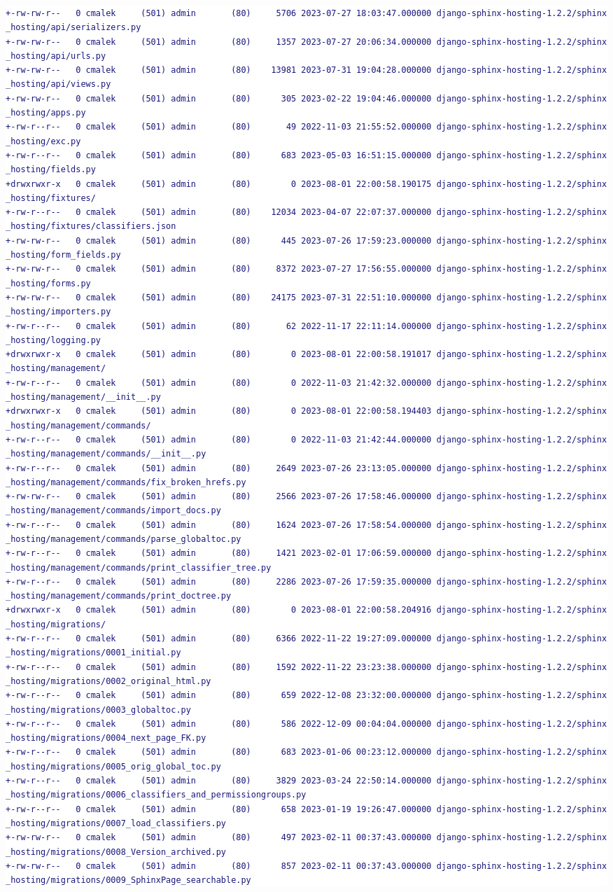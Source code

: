 ```diff
+-rw-rw-r--   0 cmalek     (501) admin       (80)     5706 2023-07-27 18:03:47.000000 django-sphinx-hosting-1.2.2/sphinx_hosting/api/serializers.py
+-rw-rw-r--   0 cmalek     (501) admin       (80)     1357 2023-07-27 20:06:34.000000 django-sphinx-hosting-1.2.2/sphinx_hosting/api/urls.py
+-rw-rw-r--   0 cmalek     (501) admin       (80)    13981 2023-07-31 19:04:28.000000 django-sphinx-hosting-1.2.2/sphinx_hosting/api/views.py
+-rw-rw-r--   0 cmalek     (501) admin       (80)      305 2023-02-22 19:04:46.000000 django-sphinx-hosting-1.2.2/sphinx_hosting/apps.py
+-rw-r--r--   0 cmalek     (501) admin       (80)       49 2022-11-03 21:55:52.000000 django-sphinx-hosting-1.2.2/sphinx_hosting/exc.py
+-rw-r--r--   0 cmalek     (501) admin       (80)      683 2023-05-03 16:51:15.000000 django-sphinx-hosting-1.2.2/sphinx_hosting/fields.py
+drwxrwxr-x   0 cmalek     (501) admin       (80)        0 2023-08-01 22:00:58.190175 django-sphinx-hosting-1.2.2/sphinx_hosting/fixtures/
+-rw-r--r--   0 cmalek     (501) admin       (80)    12034 2023-04-07 22:07:37.000000 django-sphinx-hosting-1.2.2/sphinx_hosting/fixtures/classifiers.json
+-rw-rw-r--   0 cmalek     (501) admin       (80)      445 2023-07-26 17:59:23.000000 django-sphinx-hosting-1.2.2/sphinx_hosting/form_fields.py
+-rw-rw-r--   0 cmalek     (501) admin       (80)     8372 2023-07-27 17:56:55.000000 django-sphinx-hosting-1.2.2/sphinx_hosting/forms.py
+-rw-rw-r--   0 cmalek     (501) admin       (80)    24175 2023-07-31 22:51:10.000000 django-sphinx-hosting-1.2.2/sphinx_hosting/importers.py
+-rw-r--r--   0 cmalek     (501) admin       (80)       62 2022-11-17 22:11:14.000000 django-sphinx-hosting-1.2.2/sphinx_hosting/logging.py
+drwxrwxr-x   0 cmalek     (501) admin       (80)        0 2023-08-01 22:00:58.191017 django-sphinx-hosting-1.2.2/sphinx_hosting/management/
+-rw-r--r--   0 cmalek     (501) admin       (80)        0 2022-11-03 21:42:32.000000 django-sphinx-hosting-1.2.2/sphinx_hosting/management/__init__.py
+drwxrwxr-x   0 cmalek     (501) admin       (80)        0 2023-08-01 22:00:58.194403 django-sphinx-hosting-1.2.2/sphinx_hosting/management/commands/
+-rw-r--r--   0 cmalek     (501) admin       (80)        0 2022-11-03 21:42:44.000000 django-sphinx-hosting-1.2.2/sphinx_hosting/management/commands/__init__.py
+-rw-r--r--   0 cmalek     (501) admin       (80)     2649 2023-07-26 23:13:05.000000 django-sphinx-hosting-1.2.2/sphinx_hosting/management/commands/fix_broken_hrefs.py
+-rw-rw-r--   0 cmalek     (501) admin       (80)     2566 2023-07-26 17:58:46.000000 django-sphinx-hosting-1.2.2/sphinx_hosting/management/commands/import_docs.py
+-rw-r--r--   0 cmalek     (501) admin       (80)     1624 2023-07-26 17:58:54.000000 django-sphinx-hosting-1.2.2/sphinx_hosting/management/commands/parse_globaltoc.py
+-rw-r--r--   0 cmalek     (501) admin       (80)     1421 2023-02-01 17:06:59.000000 django-sphinx-hosting-1.2.2/sphinx_hosting/management/commands/print_classifier_tree.py
+-rw-r--r--   0 cmalek     (501) admin       (80)     2286 2023-07-26 17:59:35.000000 django-sphinx-hosting-1.2.2/sphinx_hosting/management/commands/print_doctree.py
+drwxrwxr-x   0 cmalek     (501) admin       (80)        0 2023-08-01 22:00:58.204916 django-sphinx-hosting-1.2.2/sphinx_hosting/migrations/
+-rw-r--r--   0 cmalek     (501) admin       (80)     6366 2022-11-22 19:27:09.000000 django-sphinx-hosting-1.2.2/sphinx_hosting/migrations/0001_initial.py
+-rw-r--r--   0 cmalek     (501) admin       (80)     1592 2022-11-22 23:23:38.000000 django-sphinx-hosting-1.2.2/sphinx_hosting/migrations/0002_original_html.py
+-rw-r--r--   0 cmalek     (501) admin       (80)      659 2022-12-08 23:32:00.000000 django-sphinx-hosting-1.2.2/sphinx_hosting/migrations/0003_globaltoc.py
+-rw-r--r--   0 cmalek     (501) admin       (80)      586 2022-12-09 00:04:04.000000 django-sphinx-hosting-1.2.2/sphinx_hosting/migrations/0004_next_page_FK.py
+-rw-r--r--   0 cmalek     (501) admin       (80)      683 2023-01-06 00:23:12.000000 django-sphinx-hosting-1.2.2/sphinx_hosting/migrations/0005_orig_global_toc.py
+-rw-r--r--   0 cmalek     (501) admin       (80)     3829 2023-03-24 22:50:14.000000 django-sphinx-hosting-1.2.2/sphinx_hosting/migrations/0006_classifiers_and_permissiongroups.py
+-rw-r--r--   0 cmalek     (501) admin       (80)      658 2023-01-19 19:26:47.000000 django-sphinx-hosting-1.2.2/sphinx_hosting/migrations/0007_load_classifiers.py
+-rw-rw-r--   0 cmalek     (501) admin       (80)      497 2023-02-11 00:37:43.000000 django-sphinx-hosting-1.2.2/sphinx_hosting/migrations/0008_Version_archived.py
+-rw-rw-r--   0 cmalek     (501) admin       (80)      857 2023-02-11 00:37:43.000000 django-sphinx-hosting-1.2.2/sphinx_hosting/migrations/0009_SphinxPage_searchable.py
```